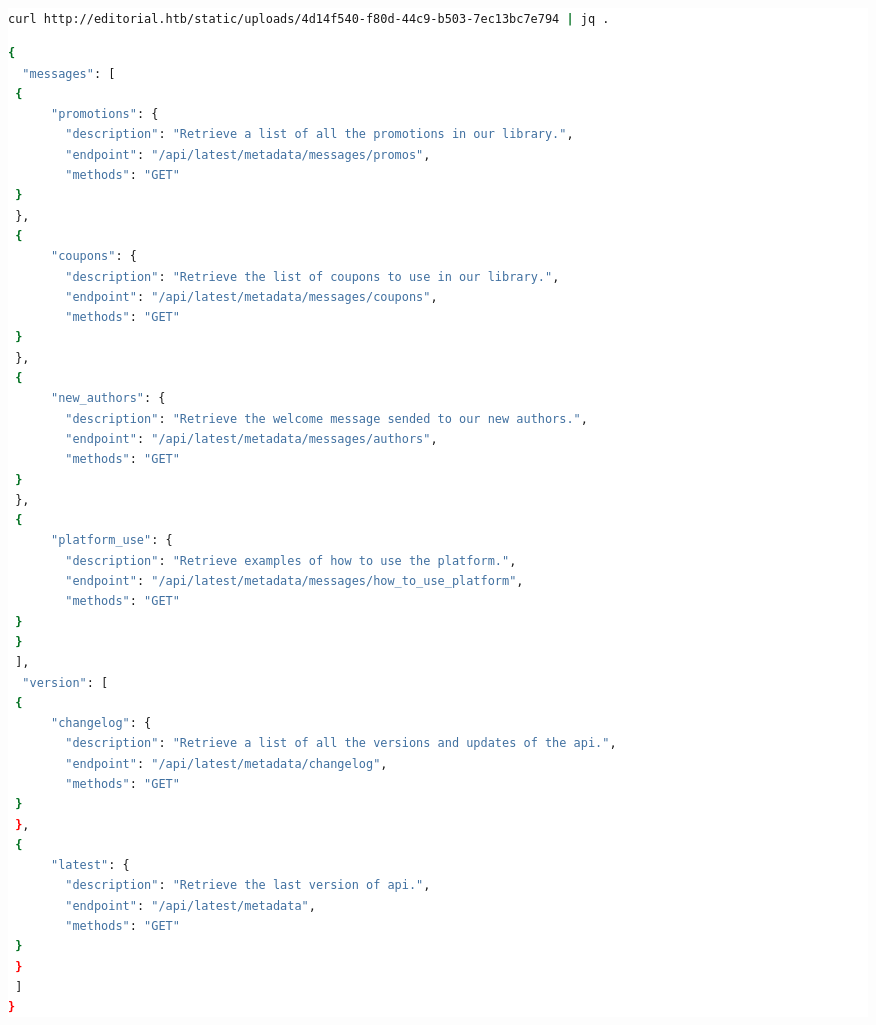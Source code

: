 ```bash
curl http://editorial.htb/static/uploads/4d14f540-f80d-44c9-b503-7ec13bc7e794 | jq .

```

```bash
{
  "messages": [
 {
      "promotions": {
        "description": "Retrieve a list of all the promotions in our library.",
        "endpoint": "/api/latest/metadata/messages/promos",
        "methods": "GET"
 }
 },
 {
      "coupons": {
        "description": "Retrieve the list of coupons to use in our library.",
        "endpoint": "/api/latest/metadata/messages/coupons",
        "methods": "GET"
 }
 },
 {
      "new_authors": {
        "description": "Retrieve the welcome message sended to our new authors.",
        "endpoint": "/api/latest/metadata/messages/authors",
        "methods": "GET"
 }
 },
 {
      "platform_use": {
        "description": "Retrieve examples of how to use the platform.",
        "endpoint": "/api/latest/metadata/messages/how_to_use_platform",
        "methods": "GET"
 }
 }
 ],
  "version": [
 {
      "changelog": {
        "description": "Retrieve a list of all the versions and updates of the api.",
        "endpoint": "/api/latest/metadata/changelog",
        "methods": "GET"
 }
 },
 {
      "latest": {
        "description": "Retrieve the last version of api.",
        "endpoint": "/api/latest/metadata",
        "methods": "GET"
 }
 }
 ]
}

```
